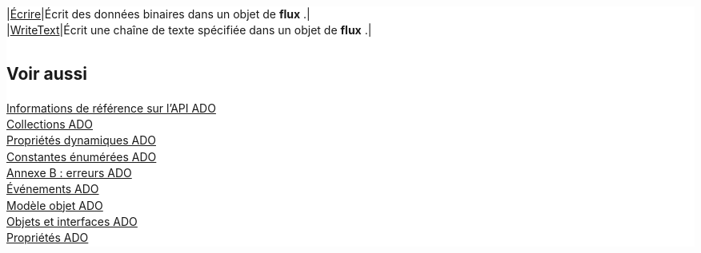 |[Écrire](../../../ado/reference/ado-api/write-method.md)|Écrit des données binaires dans un objet de **flux** .|  
|[WriteText](../../../ado/reference/ado-api/writetext-method.md)|Écrit une chaîne de texte spécifiée dans un objet de **flux** .|  
  
## <a name="see-also"></a>Voir aussi  
 [Informations de référence sur l’API ADO](../../../ado/reference/ado-api/ado-api-reference.md)   
 [Collections ADO](../../../ado/reference/ado-api/ado-collections.md)   
 [Propriétés dynamiques ADO](../../../ado/reference/ado-api/ado-dynamic-properties.md)   
 [Constantes énumérées ADO](../../../ado/reference/ado-api/ado-enumerated-constants.md)   
 [Annexe B : erreurs ADO](../../../ado/guide/appendixes/appendix-b-ado-errors.md)   
 [Événements ADO](../../../ado/reference/ado-api/ado-events.md)   
 [Modèle objet ADO](../../../ado/reference/ado-api/ado-object-model.md)   
 [Objets et interfaces ADO](../../../ado/reference/ado-api/ado-objects-and-interfaces.md)   
 [Propriétés ADO](../../../ado/reference/ado-api/ado-properties.md)
